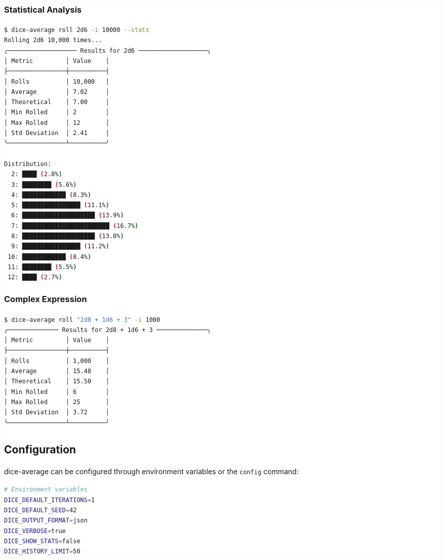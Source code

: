 ### Statistical Analysis
```bash
$ dice-average roll 2d6 -i 10000 --stats
Rolling 2d6 10,000 times...
╭─────────────────── Results for 2d6 ───────────────────╮
│ Metric         │ Value    │
├────────────────┼──────────┤
│ Rolls          │ 10,000   │
│ Average        │ 7.02     │
│ Theoretical    │ 7.00     │
│ Min Rolled     │ 2        │
│ Max Rolled     │ 12       │
│ Std Deviation  │ 2.41     │
╰────────────────┴──────────╯

Distribution:
  2: ████ (2.8%)
  3: ████████ (5.6%)
  4: ████████████ (8.3%)
  5: ████████████████ (11.1%)
  6: ████████████████████ (13.9%)
  7: ████████████████████████ (16.7%)
  8: ████████████████████ (13.8%)
  9: ████████████████ (11.2%)
 10: ████████████ (8.4%)
 11: ████████ (5.5%)
 12: ████ (2.7%)
```

### Complex Expression
```bash
$ dice-average roll "2d8 + 1d6 + 3" -i 1000
╭────────────── Results for 2d8 + 1d6 + 3 ──────────────╮
│ Metric         │ Value    │
├────────────────┼──────────┤
│ Rolls          │ 1,000    │
│ Average        │ 15.48    │
│ Theoretical    │ 15.50    │
│ Min Rolled     │ 6        │
│ Max Rolled     │ 25       │
│ Std Deviation  │ 3.72     │
╰────────────────┴──────────╯
```

## Configuration

dice-average can be configured through environment variables or the `config` command:

```bash
# Environment variables
DICE_DEFAULT_ITERATIONS=1
DICE_DEFAULT_SEED=42
DICE_OUTPUT_FORMAT=json
DICE_VERBOSE=true
DICE_SHOW_STATS=false
DICE_HISTORY_LIMIT=50
```
